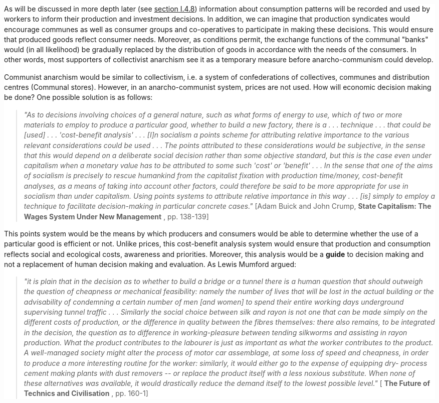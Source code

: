 As will be discussed in more depth later (see [section
I.4.8](secI4.md#seci48)) information about consumption patterns will be
recorded and used by workers to inform their production and investment
decisions. In addition, we can imagine that production syndicates would
encourage communes as well as consumer groups and co-operatives to participate
in making these decisions. This would ensure that produced goods reflect
consumer needs. Moreover, as conditions permit, the exchange functions of the
communal "banks" would (in all likelihood) be gradually replaced by the
distribution of goods in accordance with the needs of the consumers. In other
words, most supporters of collectivist anarchism see it as a temporary measure
before anarcho-communism could develop.

Communist anarchism would be similar to collectivism, i.e. a system of
confederations of collectives, communes and distribution centres (Communal
stores). However, in an anarcho-communist system, prices are not used. How
will economic decision making be done? One possible solution is as follows:

> _"As to decisions involving choices of a general nature, such as what forms
> of energy to use, which of two or more materials to employ to produce a
> particular good, whether to build a new factory, there is a . . . technique
> . . . that could be [used] . . . 'cost-benefit analysis' . . . [I]n
> socialism a points scheme for attributing relative importance to the various
> relevant considerations could be used . . . The points attributed to these
> considerations would be subjective, in the sense that this would depend on a
> deliberate social decision rather than some objective standard, but this is
> the case even under capitalism when a monetary value has to be attributed to
> some such 'cost' or 'benefit' . . . In the sense that one of the aims of
> socialism is precisely to rescue humankind from the capitalist fixation with
> production time/money, cost-benefit analyses, as a means of taking into
> account other factors, could therefore be said to be more appropriate for
> use in socialism than under capitalism. Using points systems to attribute
> relative importance in this way . . . [is] simply to employ a technique to
> facilitate decision-making in particular concrete cases."_ [Adam Buick and
> John Crump, **State Capitalism: The Wages System Under New Management** ,
> pp. 138-139]

This points system would be the means by which producers and consumers would
be able to determine whether the use of a particular good is efficient or not.
Unlike prices, this cost-benefit analysis system would ensure that production
and consumption reflects social and ecological costs, awareness and
priorities. Moreover, this analysis would be a **guide** to decision making
and not a replacement of human decision making and evaluation. As Lewis
Mumford argued:

> _"it is plain that in the decision as to whether to build a bridge or a
> tunnel there is a human question that should outweigh the question of
> cheapness or mechanical feasibility: namely the number of lives that will be
> lost in the actual building or the advisability of condemning a certain
> number of men [and women] to spend their entire working days underground
> supervising tunnel traffic . . . Similarly the social choice between silk
> and rayon is not one that can be made simply on the different costs of
> production, or the difference in quality between the fibres themselves:
> there also remains, to be integrated in the decision, the question as to
> difference in working-pleasure between tending silkworms and assisting in
> rayon production. What the product contributes to the labourer is just as
> important as what the worker contributes to the product. A well-managed
> society might alter the process of motor car assemblage, at some loss of
> speed and cheapness, in order to produce a more interesting routine for the
> worker: similarly, it would either go to the expense of equipping dry-
> process cement making plants with dust removers -- or replace the product
> itself with a less noxious substitute. When none of these alternatives was
> available, it would drastically reduce the demand itself to the lowest
> possible level."_ [ **The Future of Technics and Civilisation** , pp. 160-1]
